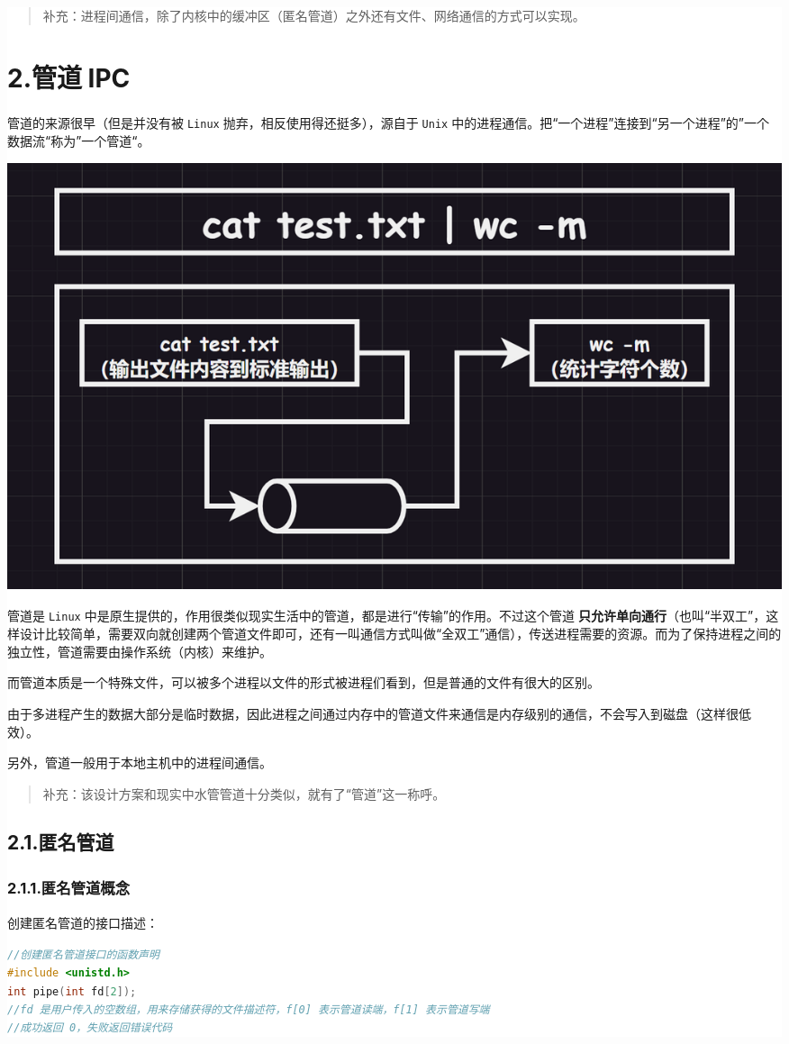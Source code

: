 >   补充：进程间通信，除了内核中的缓冲区（匿名管道）之外还有文件、网络通信的方式可以实现。

# 2.管道 IPC

管道的来源很早（但是并没有被 `Linux` 抛弃，相反使用得还挺多），源自于 `Unix` 中的进程通信。把“一个进程”连接到“另一个进程”的”一个数据流“称为”一个管道“。

![image-20240127153036258](./assets/image-20240127153036258.png)

管道是 `Linux` 中是原生提供的，作用很类似现实生活中的管道，都是进行“传输”的作用。不过这个管道 **只允许单向通行**（也叫“半双工”，这样设计比较简单，需要双向就创建两个管道文件即可，还有一叫通信方式叫做“全双工”通信），传送进程需要的资源。而为了保持进程之间的独立性，管道需要由操作系统（内核）来维护。

而管道本质是一个特殊文件，可以被多个进程以文件的形式被进程们看到，但是普通的文件有很大的区别。

由于多进程产生的数据大部分是临时数据，因此进程之间通过内存中的管道文件来通信是内存级别的通信，不会写入到磁盘（这样很低效）。

另外，管道一般用于本地主机中的进程间通信。

>   补充：该设计方案和现实中水管管道十分类似，就有了“管道”这一称呼。

## 2.1.匿名管道

### 2.1.1.匿名管道概念

创建匿名管道的接口描述：

```c++
//创建匿名管道接口的函数声明
#include <unistd.h>
int pipe(int fd[2]);
//fd 是用户传入的空数组，用来存储获得的文件描述符，f[0] 表示管道读端，f[1] 表示管道写端
//成功返回 0，失败返回错误代码
```
